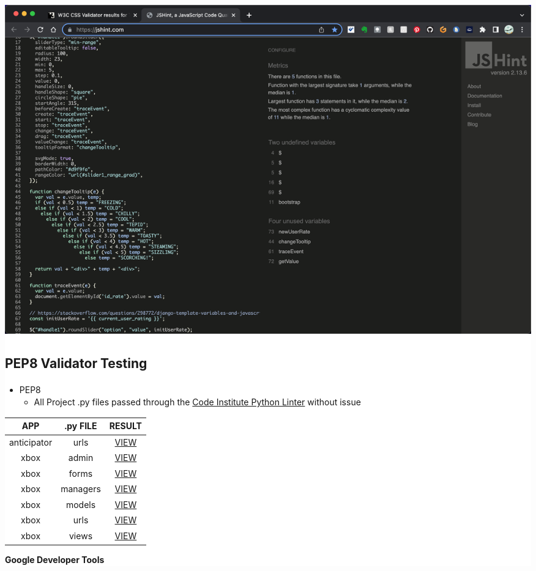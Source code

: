 ![JSHint JS](static/readme/anticipator_screens/code_validation/jshint/jshint.png)

## PEP8 Validator Testing

- PEP8
  - All Project .py files passed through the [Code Institute Python Linter](https://pep8ci.herokuapp.com/) without issue

| APP | .py FILE | RESULT |
|:-----:|:-----:|:-----:|
| anticipator | urls | [VIEW](static/readme/anticipator_screens/code_validation/python/cipl_anticipator_urls.png) |
| xbox | admin | [VIEW](static/readme/anticipator_screens/code_validation/python/cipl_xbox_admin.png) |
| xbox | forms | [VIEW](static/readme/anticipator_screens/code_validation/python/cipl_xbox_forms.png) |
| xbox | managers | [VIEW](static/readme/anticipator_screens/code_validation/python/cipl_xbox_managers.png) |
| xbox | models | [VIEW](static/readme/anticipator_screens/code_validation/python/cipl_xbox_models.png) |
| xbox | urls | [VIEW](static/readme/anticipator_screens/code_validation/python/cipl_xbox_urls.png) |
| xbox | views | [VIEW](static/readme/anticipator_screens/code_validation/python/cipl_xbox_views.png) |

**Google Developer Tools**

